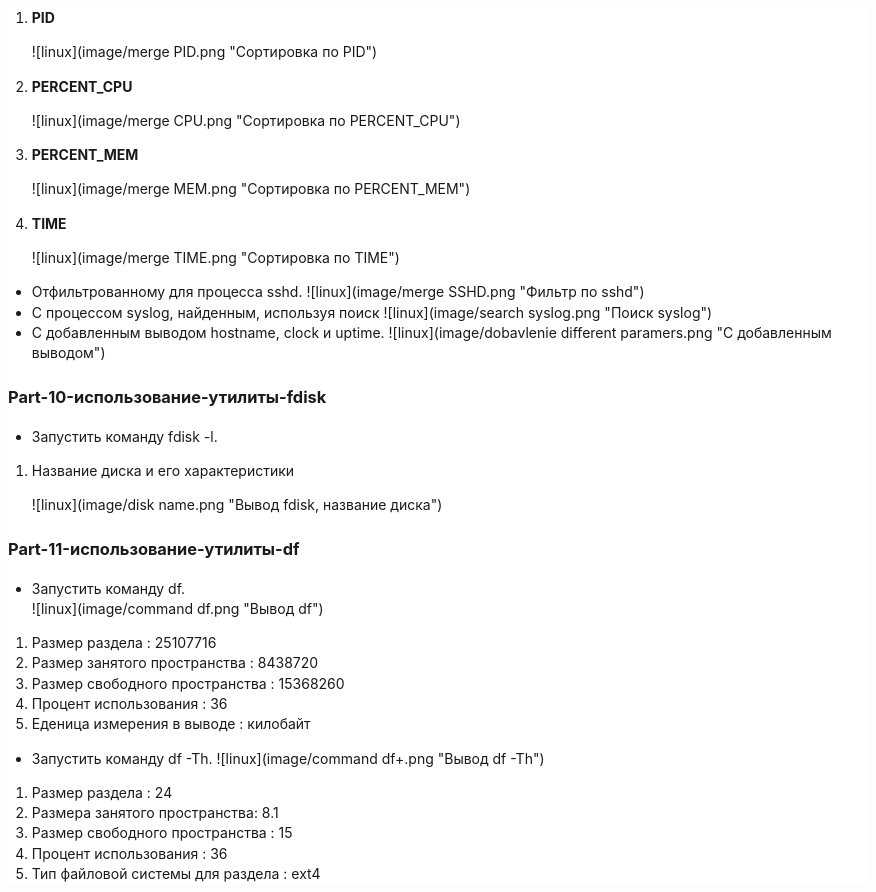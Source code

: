 1. **PID**  

    ![linux](image/merge PID.png "Сортировка по PID") 

2. **PERCENT_CPU**

    ![linux](image/merge CPU.png "Сортировка по PERCENT_CPU") 

3. **PERCENT_MEM**

    ![linux](image/merge MEM.png "Сортировка по PERCENT_MEM")

4. **TIME**

    ![linux](image/merge TIME.png "Сортировка по TIME")
-
    Отфильтрованному для процесса sshd.
    ![linux](image/merge SSHD.png "Фильтр по sshd")
-
    C процессом syslog, найденным, используя поиск
    ![linux](image/search syslog.png "Поиск syslog")
-
    С добавленным выводом hostname, clock и uptime.
    ![linux](image/dobavlenie different paramers.png "С добавленным выводом")

### Part-10-использование-утилиты-fdisk  
-
    Запустить команду fdisk -l.  

1. Название диска и его характеристики 

    ![linux](image/disk name.png "Вывод fdisk, название диска")

### Part-11-использование-утилиты-df  
-
    Запустить команду df.  
    ![linux](image/command df.png "Вывод df")

1. Размер раздела : 25107716  
2. Размер занятого пространства : 8438720  
3. Размер свободного пространства : 15368260  
4. Процент использования : 36
5. Еденица измерения в выводе : килобайт  
-
    Запустить команду df -Th.
    ![linux](image/command df+.png "Вывод df -Th")  

1. Размер раздела : 24
2. Размера занятого пространства: 8.1
3. Размер свободного пространства : 15
4. Процент использования : 36
5. Тип файловой системы для раздела : ext4  
